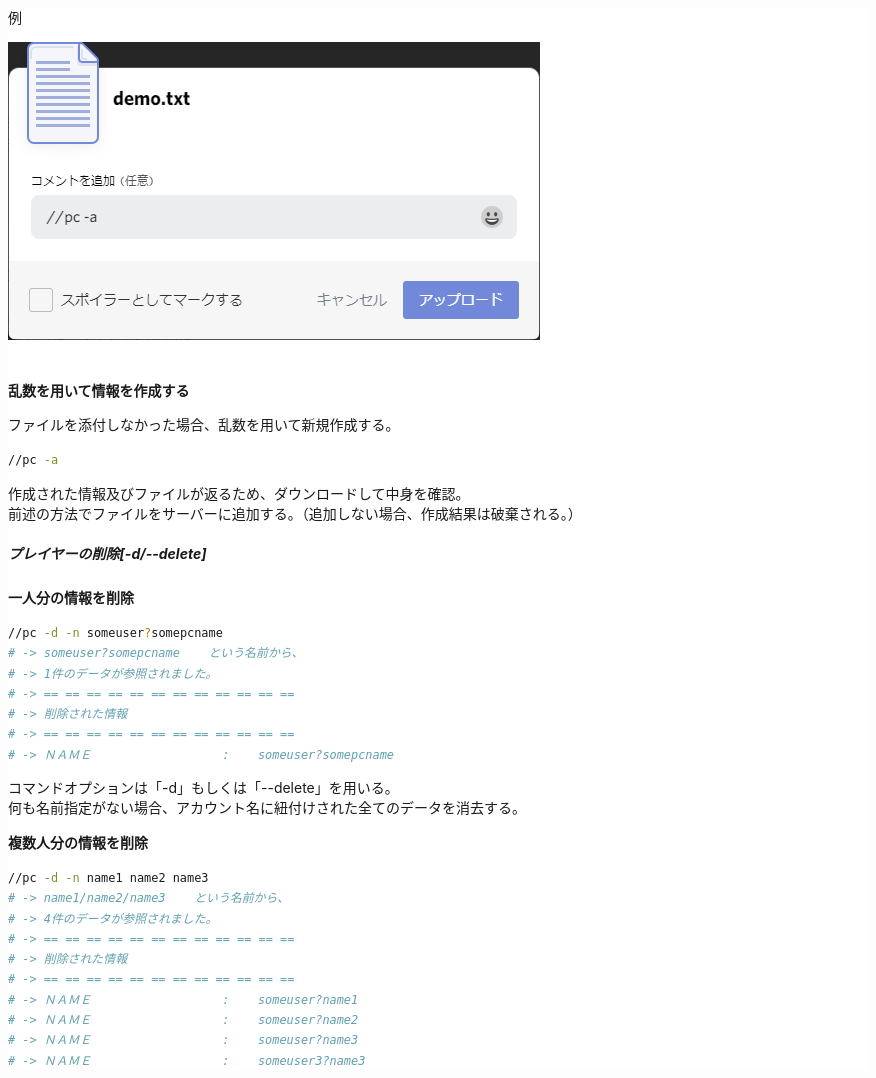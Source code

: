 例

<div class="image"><img src="/images/sub/hatonokai/opt_a_file_upload.png"></div>
<br>

**乱数を用いて情報を作成する** 

ファイルを添付しなかった場合、乱数を用いて新規作成する。

```sh
//pc -a 
```

作成された情報及びファイルが返るため、ダウンロードして中身を確認。  
前述の方法でファイルをサーバーに追加する。（追加しない場合、作成結果は破棄される。）


##### プレイヤーの削除[-d/--delete]

**一人分の情報を削除**  

```sh
//pc -d -n someuser?somepcname
# -> someuser?somepcname    という名前から、
# -> 1件のデータが参照されました。
# -> == == == == == == == == == == == ==
# -> 削除された情報
# -> == == == == == == == == == == == ==
# -> ＮＡＭＥ　　　　　　　　　　　:    someuser?somepcname
```
 
コマンドオプションは「-d」もしくは「--delete」を用いる。  
何も名前指定がない場合、アカウント名に紐付けされた全てのデータを消去する。

**複数人分の情報を削除**  

```sh
//pc -d -n name1 name2 name3
# -> name1/name2/name3    という名前から、
# -> 4件のデータが参照されました。
# -> == == == == == == == == == == == ==
# -> 削除された情報
# -> == == == == == == == == == == == ==
# -> ＮＡＭＥ　　　　　　　　　　　:    someuser?name1
# -> ＮＡＭＥ　　　　　　　　　　　:    someuser?name2
# -> ＮＡＭＥ　　　　　　　　　　　:    someuser?name3
# -> ＮＡＭＥ　　　　　　　　　　　:    someuser3?name3
```
